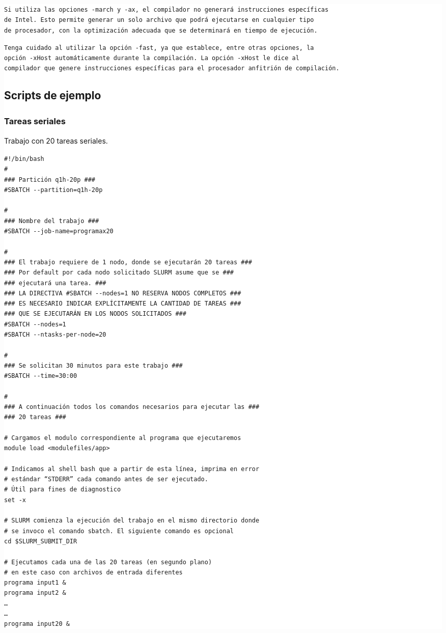 ```admonish note title="NOTA"
Si utiliza las opciones -march y -ax, el compilador no generará instrucciones específicas
de Intel. Esto permite generar un solo archivo que podrá ejecutarse en cualquier tipo
de procesador, con la optimización adecuada que se determinará en tiempo de ejecución.
```

```admonish warning title="IMPORTANTE"
Tenga cuidado al utilizar la opción -fast, ya que establece, entre otras opciones, la 
opción -xHost automáticamente durante la compilación. La opción -xHost le dice al 
compilador que genere instrucciones específicas para el procesador anfitrión de compilación.
```

## Scripts de ejemplo

### Tareas seriales

Trabajo con 20 tareas seriales.
```
#!/bin/bash
#
### Partición q1h-20p ###
#SBATCH --partition=q1h-20p

#
### Nombre del trabajo ###
#SBATCH --job-name=programax20

#
### El trabajo requiere de 1 nodo, donde se ejecutarán 20 tareas ###
### Por default por cada nodo solicitado SLURM asume que se ###
### ejecutará una tarea. ###
### LA DIRECTIVA #SBATCH --nodes=1 NO RESERVA NODOS COMPLETOS ###
### ES NECESARIO INDICAR EXPLÍCITAMENTE LA CANTIDAD DE TAREAS ###
### QUE SE EJECUTARÁN EN LOS NODOS SOLICITADOS ###
#SBATCH --nodes=1
#SBATCH --ntasks-per-node=20

#
### Se solicitan 30 minutos para este trabajo ###
#SBATCH --time=30:00

#
### A continuación todos los comandos necesarios para ejecutar las ###
### 20 tareas ### 

# Cargamos el modulo correspondiente al programa que ejecutaremos
module load <modulefiles/app>

# Indicamos al shell bash que a partir de esta línea, imprima en error
# estándar “STDERR” cada comando antes de ser ejecutado.
# Útil para fines de diagnostico
set -x

# SLURM comienza la ejecución del trabajo en el mismo directorio donde
# se invoco el comando sbatch. El siguiente comando es opcional
cd $SLURM_SUBMIT_DIR

# Ejecutamos cada una de las 20 tareas (en segundo plano)
# en este caso con archivos de entrada diferentes
programa input1 &
programa input2 &
…
…
programa input20 &

```